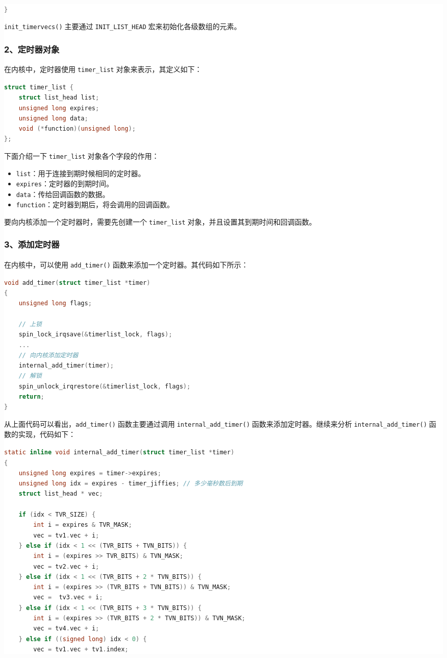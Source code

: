 ```c
}
```
`init_timervecs()` 主要通过 `INIT_LIST_HEAD` 宏来初始化各级数组的元素。
<a name="SXZlG"></a>
### 2、定时器对象
在内核中，定时器使用 `timer_list` 对象来表示，其定义如下：
```c
struct timer_list {
    struct list_head list;
    unsigned long expires;
    unsigned long data;
    void (*function)(unsigned long);
};
```
下面介绍一下 `timer_list` 对象各个字段的作用：

- `list`：用于连接到期时候相同的定时器。
- `expires`：定时器的到期时间。
- `data`：传给回调函数的数据。
- `function`：定时器到期后，将会调用的回调函数。

要向内核添加一个定时器时，需要先创建一个 `timer_list` 对象，并且设置其到期时间和回调函数。
<a name="SYuq6"></a>
### 3、添加定时器
在内核中，可以使用 `add_timer()` 函数来添加一个定时器。其代码如下所示：
```c
void add_timer(struct timer_list *timer)
{
    unsigned long flags;

    // 上锁
    spin_lock_irqsave(&timerlist_lock, flags);
    ...
    // 向内核添加定时器
    internal_add_timer(timer);
    // 解锁
    spin_unlock_irqrestore(&timerlist_lock, flags);
    return;
}
```
从上面代码可以看出，`add_timer()` 函数主要通过调用 `internal_add_timer()` 函数来添加定时器。继续来分析 `internal_add_timer()` 函数的实现，代码如下：
```c
static inline void internal_add_timer(struct timer_list *timer)
{
    unsigned long expires = timer->expires;
    unsigned long idx = expires - timer_jiffies; // 多少毫秒数后到期
    struct list_head * vec;

    if (idx < TVR_SIZE) {
        int i = expires & TVR_MASK;
        vec = tv1.vec + i;
    } else if (idx < 1 << (TVR_BITS + TVN_BITS)) {
        int i = (expires >> TVR_BITS) & TVN_MASK;
        vec = tv2.vec + i;
    } else if (idx < 1 << (TVR_BITS + 2 * TVN_BITS)) {
        int i = (expires >> (TVR_BITS + TVN_BITS)) & TVN_MASK;
        vec =  tv3.vec + i;
    } else if (idx < 1 << (TVR_BITS + 3 * TVN_BITS)) {
        int i = (expires >> (TVR_BITS + 2 * TVN_BITS)) & TVN_MASK;
        vec = tv4.vec + i;
    } else if ((signed long) idx < 0) {
        vec = tv1.vec + tv1.index;
```